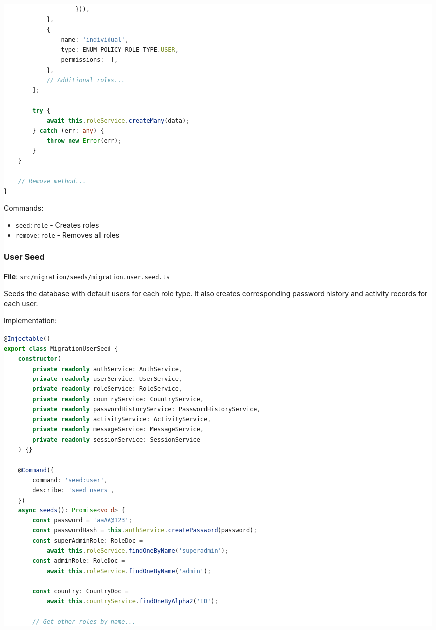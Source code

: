 ```typescript
                    })),
            },
            {
                name: 'individual',
                type: ENUM_POLICY_ROLE_TYPE.USER,
                permissions: [],
            },
            // Additional roles...
        ];

        try {
            await this.roleService.createMany(data);
        } catch (err: any) {
            throw new Error(err);
        }
    }

    // Remove method...
}
```

Commands:
- `seed:role` - Creates roles
- `remove:role` - Removes all roles

### User Seed

**File**: `src/migration/seeds/migration.user.seed.ts`

Seeds the database with default users for each role type. It also creates corresponding password history and activity records for each user.

Implementation:

```typescript
@Injectable()
export class MigrationUserSeed {
    constructor(
        private readonly authService: AuthService,
        private readonly userService: UserService,
        private readonly roleService: RoleService,
        private readonly countryService: CountryService,
        private readonly passwordHistoryService: PasswordHistoryService,
        private readonly activityService: ActivityService,
        private readonly messageService: MessageService,
        private readonly sessionService: SessionService
    ) {}

    @Command({
        command: 'seed:user',
        describe: 'seed users',
    })
    async seeds(): Promise<void> {
        const password = 'aaAA@123';
        const passwordHash = this.authService.createPassword(password);
        const superAdminRole: RoleDoc =
            await this.roleService.findOneByName('superadmin');
        const adminRole: RoleDoc =
            await this.roleService.findOneByName('admin');

        const country: CountryDoc =
            await this.countryService.findOneByAlpha2('ID');

        // Get other roles by name...

```